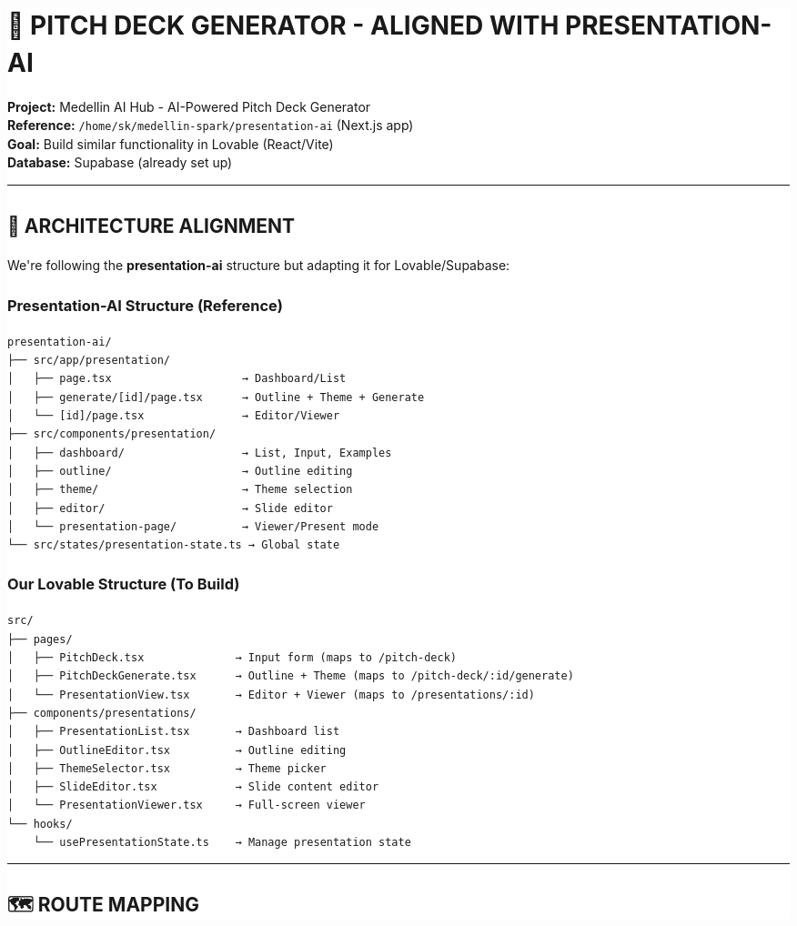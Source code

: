 # 🚀 PITCH DECK GENERATOR - ALIGNED WITH PRESENTATION-AI

**Project:** Medellin AI Hub - AI-Powered Pitch Deck Generator  
**Reference:** `/home/sk/medellin-spark/presentation-ai` (Next.js app)  
**Goal:** Build similar functionality in Lovable (React/Vite)  
**Database:** Supabase (already set up)

---

## 📐 ARCHITECTURE ALIGNMENT

We're following the **presentation-ai** structure but adapting it for Lovable/Supabase:

### Presentation-AI Structure (Reference)
```
presentation-ai/
├── src/app/presentation/
│   ├── page.tsx                    → Dashboard/List
│   ├── generate/[id]/page.tsx      → Outline + Theme + Generate
│   └── [id]/page.tsx               → Editor/Viewer
├── src/components/presentation/
│   ├── dashboard/                  → List, Input, Examples
│   ├── outline/                    → Outline editing
│   ├── theme/                      → Theme selection
│   ├── editor/                     → Slide editor
│   └── presentation-page/          → Viewer/Present mode
└── src/states/presentation-state.ts → Global state
```

### Our Lovable Structure (To Build)
```
src/
├── pages/
│   ├── PitchDeck.tsx              → Input form (maps to /pitch-deck)
│   ├── PitchDeckGenerate.tsx      → Outline + Theme (maps to /pitch-deck/:id/generate)
│   └── PresentationView.tsx       → Editor + Viewer (maps to /presentations/:id)
├── components/presentations/
│   ├── PresentationList.tsx       → Dashboard list
│   ├── OutlineEditor.tsx          → Outline editing
│   ├── ThemeSelector.tsx          → Theme picker
│   ├── SlideEditor.tsx            → Slide content editor
│   └── PresentationViewer.tsx     → Full-screen viewer
└── hooks/
    └── usePresentationState.ts    → Manage presentation state
```

---

## 🗺️ ROUTE MAPPING
